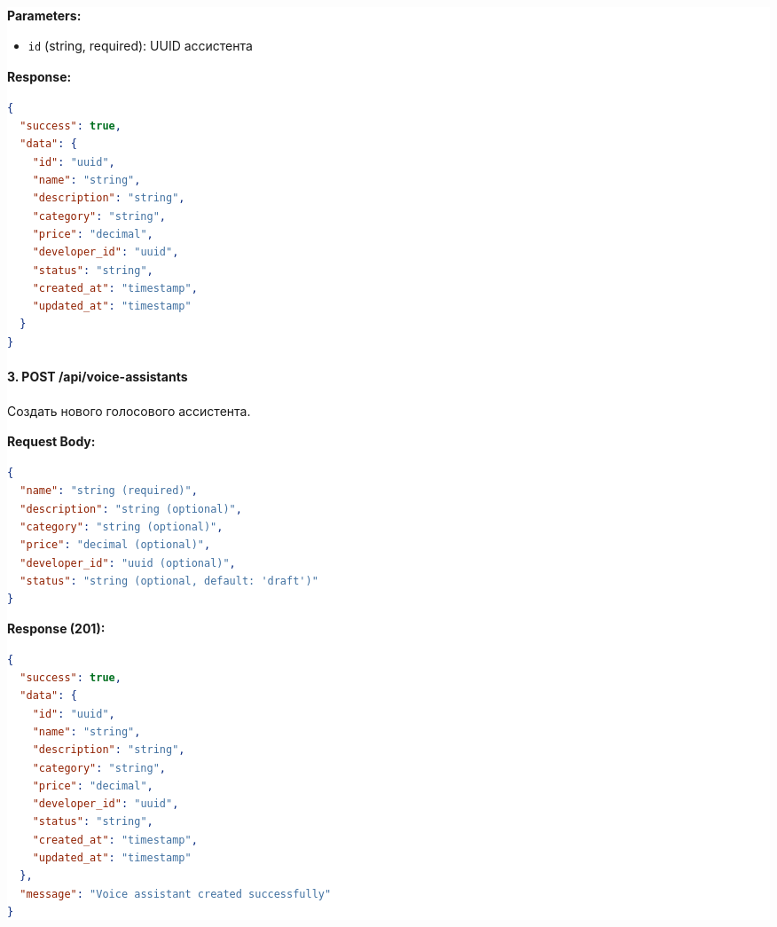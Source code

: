 **Parameters:**
- `id` (string, required): UUID ассистента

**Response:**
```json
{
  "success": true,
  "data": {
    "id": "uuid",
    "name": "string",
    "description": "string",
    "category": "string",
    "price": "decimal",
    "developer_id": "uuid",
    "status": "string",
    "created_at": "timestamp",
    "updated_at": "timestamp"
  }
}
```

#### 3. POST /api/voice-assistants
Создать нового голосового ассистента.

**Request Body:**
```json
{
  "name": "string (required)",
  "description": "string (optional)",
  "category": "string (optional)",
  "price": "decimal (optional)",
  "developer_id": "uuid (optional)",
  "status": "string (optional, default: 'draft')"
}
```

**Response (201):**
```json
{
  "success": true,
  "data": {
    "id": "uuid",
    "name": "string",
    "description": "string",
    "category": "string",
    "price": "decimal",
    "developer_id": "uuid",
    "status": "string",
    "created_at": "timestamp",
    "updated_at": "timestamp"
  },
  "message": "Voice assistant created successfully"
}
```

